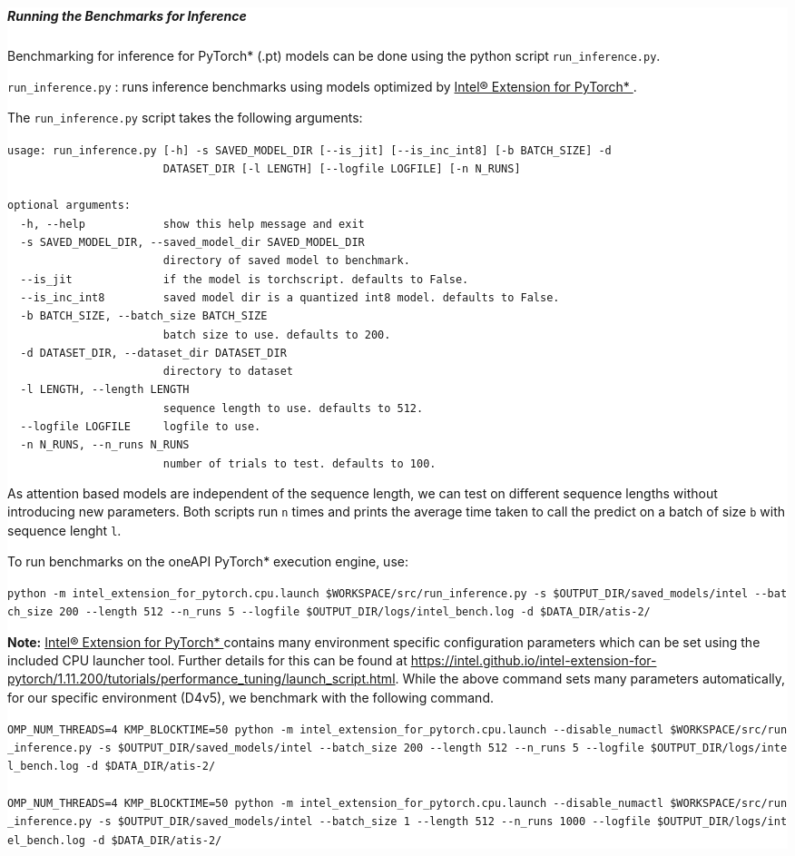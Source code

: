 ##### **Running the Benchmarks for Inference**

Benchmarking for inference for PyTorch* (.pt) models can be done using the python script `run_inference.py`.

`run_inference.py` : runs inference benchmarks using models optimized by [Intel® Extension for PyTorch* ](https://pytorch.org/tutorials/recipes/recipes/intel_extension_for_pytorch.html).

The `run_inference.py` script takes the following arguments:

```shell
usage: run_inference.py [-h] -s SAVED_MODEL_DIR [--is_jit] [--is_inc_int8] [-b BATCH_SIZE] -d
                        DATASET_DIR [-l LENGTH] [--logfile LOGFILE] [-n N_RUNS]

optional arguments:
  -h, --help            show this help message and exit
  -s SAVED_MODEL_DIR, --saved_model_dir SAVED_MODEL_DIR
                        directory of saved model to benchmark.
  --is_jit              if the model is torchscript. defaults to False.
  --is_inc_int8         saved model dir is a quantized int8 model. defaults to False.
  -b BATCH_SIZE, --batch_size BATCH_SIZE
                        batch size to use. defaults to 200.
  -d DATASET_DIR, --dataset_dir DATASET_DIR
                        directory to dataset
  -l LENGTH, --length LENGTH
                        sequence length to use. defaults to 512.
  --logfile LOGFILE     logfile to use.
  -n N_RUNS, --n_runs N_RUNS
                        number of trials to test. defaults to 100.
```

As attention based models are independent of the sequence length, we can test on different sequence lengths without introducing new parameters.  Both scripts run `n` times and prints the average time taken to call the predict on a batch of size `b` with sequence lenght `l`.

To run benchmarks on the oneAPI PyTorch* execution engine, use:

[//]: # (capture: baremetal)
```shell
python -m intel_extension_for_pytorch.cpu.launch $WORKSPACE/src/run_inference.py -s $OUTPUT_DIR/saved_models/intel --batch_size 200 --length 512 --n_runs 5 --logfile $OUTPUT_DIR/logs/intel_bench.log -d $DATA_DIR/atis-2/
```

**Note:**
[Intel® Extension for PyTorch* ](https://pytorch.org/tutorials/recipes/recipes/intel_extension_for_pytorch.html) contains many environment specific configuration parameters which can be set using the included CPU launcher tool.  Further details for this can be found at https://intel.github.io/intel-extension-for-pytorch/1.11.200/tutorials/performance_tuning/launch_script.html.  While the above command sets many parameters automatically, for our specific environment (D4v5), we benchmark with the following command.

[//]: # (capture: baremetal)
```shell
OMP_NUM_THREADS=4 KMP_BLOCKTIME=50 python -m intel_extension_for_pytorch.cpu.launch --disable_numactl $WORKSPACE/src/run_inference.py -s $OUTPUT_DIR/saved_models/intel --batch_size 200 --length 512 --n_runs 5 --logfile $OUTPUT_DIR/logs/intel_bench.log -d $DATA_DIR/atis-2/

OMP_NUM_THREADS=4 KMP_BLOCKTIME=50 python -m intel_extension_for_pytorch.cpu.launch --disable_numactl $WORKSPACE/src/run_inference.py -s $OUTPUT_DIR/saved_models/intel --batch_size 1 --length 512 --n_runs 1000 --logfile $OUTPUT_DIR/logs/intel_bench.log -d $DATA_DIR/atis-2/
```
